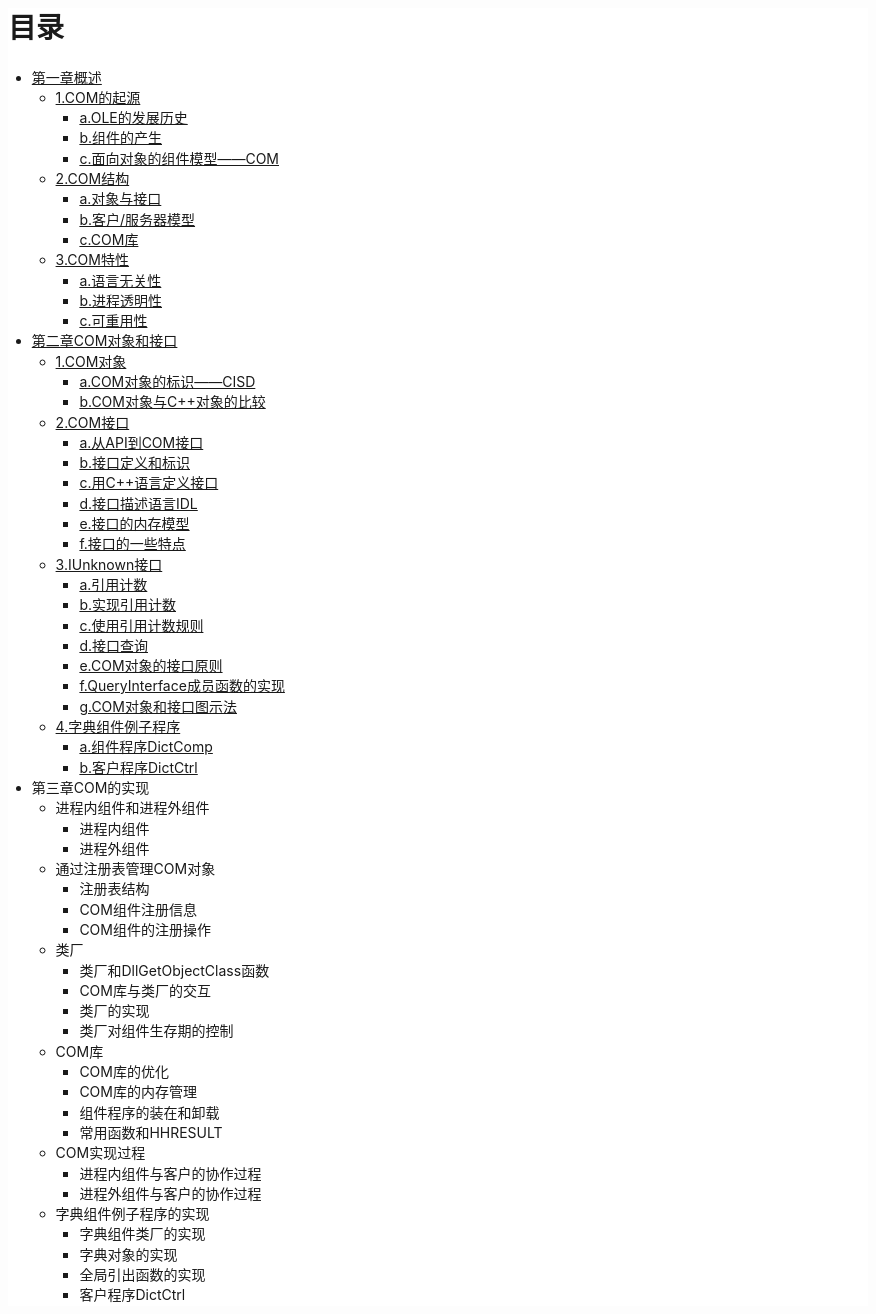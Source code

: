 # 目录
- [第一章概述](#第一章概述)
    - [1.COM的起源](#1.COM的起源)
        - [a.OLE的发展历史](#a.OLE的发展历史)
        - [b.组件的产生](#b.组件的产生)
        - [c.面向对象的组件模型——COM](#c.面向对象的组件模型——COM)
    - [2.COM结构](#2.COM结构)
        - [a.对象与接口](#a.对象与接口)
        - [b.客户/服务器模型](#b.客户/服务器模型)
        - [c.COM库](#c.COM库)
    - [3.COM特性](#3.COM特性)
        - [a.语言无关性](#a.语言无关性)
        - [b.进程透明性](#b.进程透明性)
        - [c.可重用性](#c.可重用性)
- [第二章COM对象和接口](#第二章COM对象和接口)
    - [1.COM对象](#1.COM对象)
        - [a.COM对象的标识——CISD](#a.COM对象的标识——CISD)
        - [b.COM对象与C++对象的比较](#b.COM对象与C++对象的比较)
    - [2.COM接口](#2.COM接口)
        - [a.从API到COM接口](#a.从API到COM接口)
        - [b.接口定义和标识](#b.接口定义和标识)
        - [c.用C++语言定义接口](#c.用C++语言定义接口)
        - [d.接口描述语言IDL](#d.接口描述语言IDL)
        - [e.接口的内存模型](#e.接口的内存模型)
        - [f.接口的一些特点](#f.接口的一些特点)
    - [3.IUnknown接口](#3.IUnknown接口)
        - [a.引用计数](#a.引用计数)
        - [b.实现引用计数](#b.实现引用计数)
        - [c.使用引用计数规则](#c.使用引用计数规则)
        - [d.接口查询](#d.接口查询)
        - [e.COM对象的接口原则](#e.COM对象的接口原则)
        - [f.QueryInterface成员函数的实现](#f.QueryInterface成员函数的实现)
        - [g.COM对象和接口图示法](#g.COM对象和接口图示法)
    - [4.字典组件例子程序](#4.字典组件例子程序)
        - [a.组件程序DictComp](#a.组件程序DictComp)
        - [b.客户程序DictCtrl](#b.客户程序DictCtrl)
- 第三章COM的实现
    - 进程内组件和进程外组件
        - 进程内组件
        - 进程外组件
    - 通过注册表管理COM对象
        - 注册表结构
        - COM组件注册信息
        - COM组件的注册操作
    - 类厂
        - 类厂和DllGetObjectClass函数
        - COM库与类厂的交互
        - 类厂的实现
        - 类厂对组件生存期的控制
    - COM库
        - COM库的优化
        - COM库的内存管理
        - 组件程序的装在和卸载
        - 常用函数和HHRESULT
    - COM实现过程
        - 进程内组件与客户的协作过程
        - 进程外组件与客户的协作过程
    - 字典组件例子程序的实现
        - 字典组件类厂的实现
        - 字典对象的实现
        - 全局引出函数的实现
        - 客户程序DictCtrl